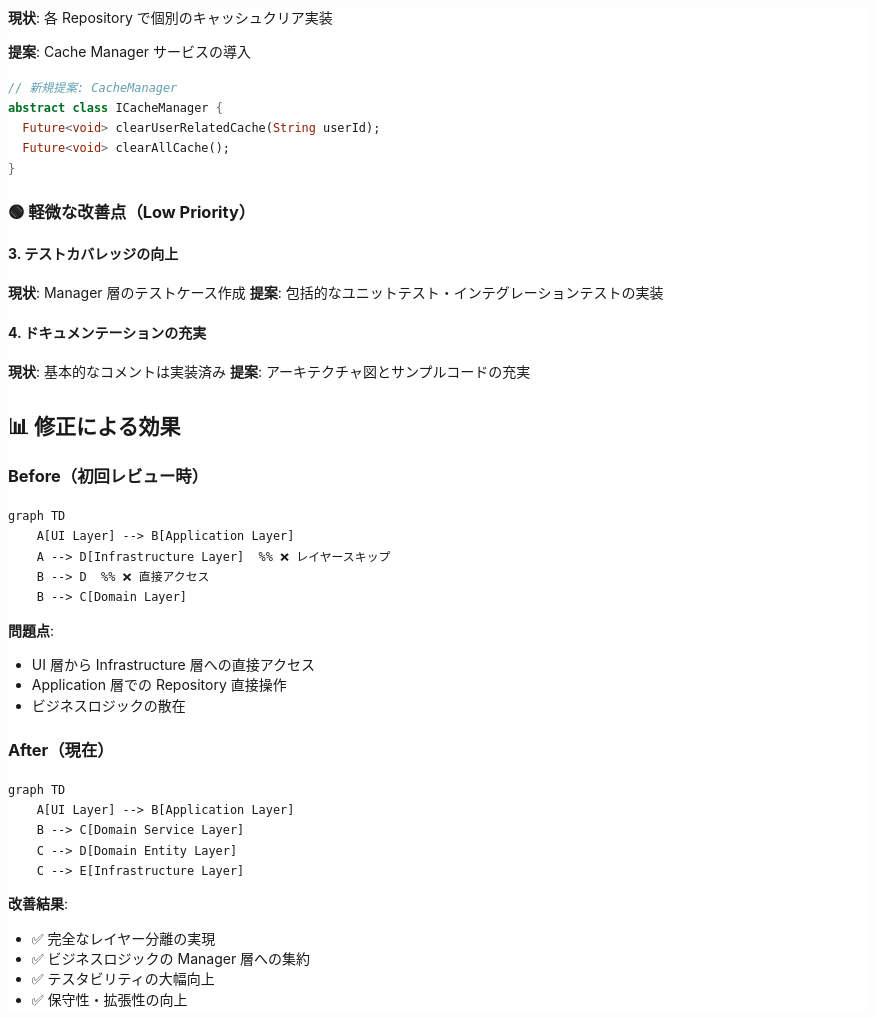 **現状**: 各 Repository で個別のキャッシュクリア実装

**提案**: Cache Manager サービスの導入

```dart
// 新規提案: CacheManager
abstract class ICacheManager {
  Future<void> clearUserRelatedCache(String userId);
  Future<void> clearAllCache();
}
```

### 🟢 軽微な改善点（Low Priority）

#### 3. テストカバレッジの向上

**現状**: Manager 層のテストケース作成
**提案**: 包括的なユニットテスト・インテグレーションテストの実装

#### 4. ドキュメンテーションの充実

**現状**: 基本的なコメントは実装済み
**提案**: アーキテクチャ図とサンプルコードの充実

## 📊 修正による効果

### Before（初回レビュー時）

```mermaid
graph TD
    A[UI Layer] --> B[Application Layer]
    A --> D[Infrastructure Layer]  %% ❌ レイヤースキップ
    B --> D  %% ❌ 直接アクセス
    B --> C[Domain Layer]
```

**問題点**:

- UI 層から Infrastructure 層への直接アクセス
- Application 層での Repository 直接操作
- ビジネスロジックの散在

### After（現在）

```mermaid
graph TD
    A[UI Layer] --> B[Application Layer]
    B --> C[Domain Service Layer]
    C --> D[Domain Entity Layer]
    C --> E[Infrastructure Layer]
```

**改善結果**:

- ✅ 完全なレイヤー分離の実現
- ✅ ビジネスロジックの Manager 層への集約
- ✅ テスタビリティの大幅向上
- ✅ 保守性・拡張性の向上
